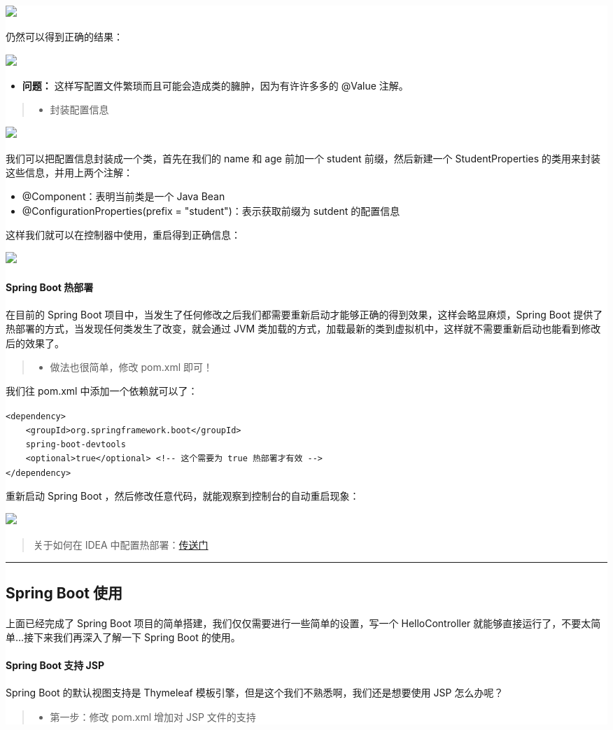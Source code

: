 ![](https://upload-images.jianshu.io/upload_images/7896890-37e91abbc4550982.png?imageMogr2/auto-orient/strip%7CimageView2/2/w/1240)

仍然可以得到正确的结果：

![](https://upload-images.jianshu.io/upload_images/7896890-eabc3cd39b44fd0d.png?imageMogr2/auto-orient/strip%7CimageView2/2/w/1240)

*   **问题：** 这样写配置文件繁琐而且可能会造成类的臃肿，因为有许许多多的 @Value 注解。

> *   封装配置信息

![](https://upload-images.jianshu.io/upload_images/7896890-2599817d8f2f50d2.png?imageMogr2/auto-orient/strip%7CimageView2/2/w/1240)

我们可以把配置信息封装成一个类，首先在我们的 name 和 age 前加一个 student 前缀，然后新建一个 StudentProperties 的类用来封装这些信息，并用上两个注解：

*   @Component：表明当前类是一个 Java Bean
*   @ConfigurationProperties(prefix = "student")：表示获取前缀为 sutdent 的配置信息

这样我们就可以在控制器中使用，重启得到正确信息：

![](https://upload-images.jianshu.io/upload_images/7896890-84dc1215d01f3fa9.png?imageMogr2/auto-orient/strip%7CimageView2/2/w/1240)

#### Spring Boot 热部署

在目前的 Spring Boot 项目中，当发生了任何修改之后我们都需要重新启动才能够正确的得到效果，这样会略显麻烦，Spring Boot 提供了热部署的方式，当发现任何类发生了改变，就会通过 JVM 类加载的方式，加载最新的类到虚拟机中，这样就不需要重新启动也能看到修改后的效果了。

> *   做法也很简单，修改 pom.xml 即可！

我们往 pom.xml 中添加一个依赖就可以了：

```
<dependency>
    <groupId>org.springframework.boot</groupId>
    spring-boot-devtools
    <optional>true</optional> <!-- 这个需要为 true 热部署才有效 -->
</dependency>
```

重新启动 Spring Boot ，然后修改任意代码，就能观察到控制台的自动重启现象：

![](https://upload-images.jianshu.io/upload_images/7896890-cec869956c3cf158.png?imageMogr2/auto-orient/strip%7CimageView2/2/w/1240)

> 关于如何在 IDEA 中配置热部署：[传送门](https://blog.csdn.net/xusheng_Mr/article/details/78771746)

* * *

## Spring Boot 使用

上面已经完成了 Spring Boot 项目的简单搭建，我们仅仅需要进行一些简单的设置，写一个 HelloController 就能够直接运行了，不要太简单...接下来我们再深入了解一下 Spring Boot 的使用。

#### Spring Boot 支持 JSP

Spring Boot 的默认视图支持是 Thymeleaf 模板引擎，但是这个我们不熟悉啊，我们还是想要使用 JSP 怎么办呢？

> *   第一步：修改 pom.xml 增加对 JSP 文件的支持
